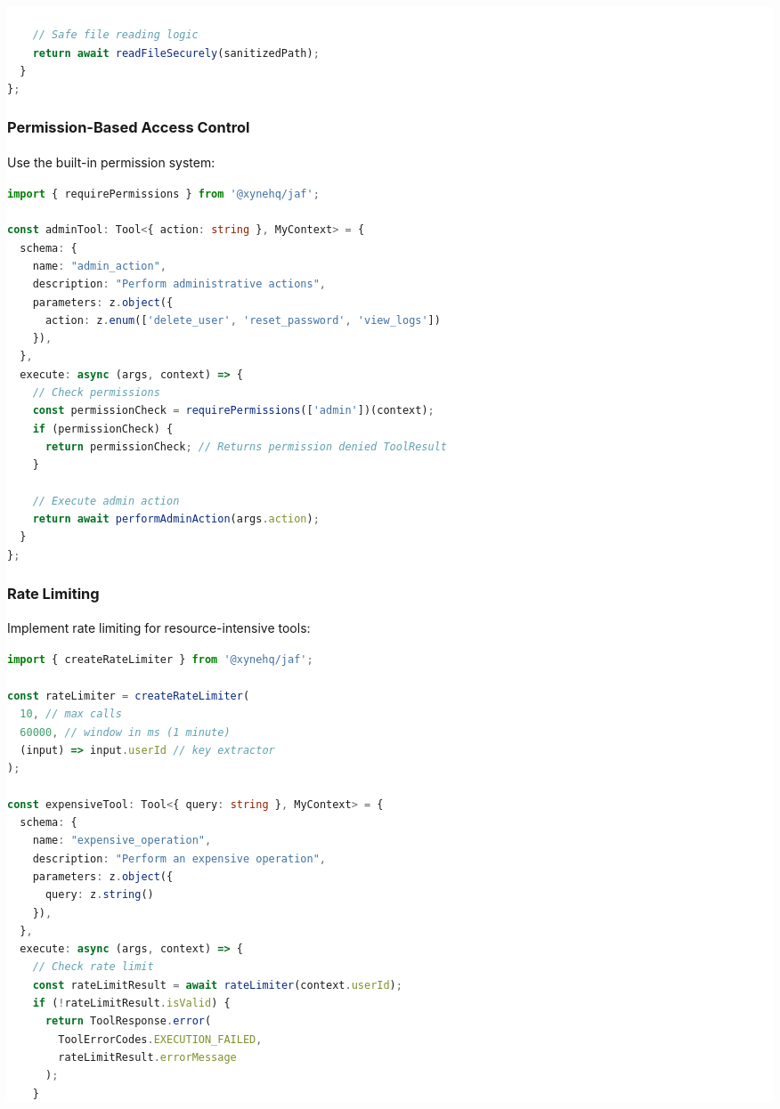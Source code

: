 ```typescript
    
    // Safe file reading logic
    return await readFileSecurely(sanitizedPath);
  }
};
```

### Permission-Based Access Control

Use the built-in permission system:

```typescript
import { requirePermissions } from '@xynehq/jaf';

const adminTool: Tool<{ action: string }, MyContext> = {
  schema: {
    name: "admin_action",
    description: "Perform administrative actions",
    parameters: z.object({
      action: z.enum(['delete_user', 'reset_password', 'view_logs'])
    }),
  },
  execute: async (args, context) => {
    // Check permissions
    const permissionCheck = requirePermissions(['admin'])(context);
    if (permissionCheck) {
      return permissionCheck; // Returns permission denied ToolResult
    }
    
    // Execute admin action
    return await performAdminAction(args.action);
  }
};
```

### Rate Limiting

Implement rate limiting for resource-intensive tools:

```typescript
import { createRateLimiter } from '@xynehq/jaf';

const rateLimiter = createRateLimiter(
  10, // max calls
  60000, // window in ms (1 minute)
  (input) => input.userId // key extractor
);

const expensiveTool: Tool<{ query: string }, MyContext> = {
  schema: {
    name: "expensive_operation",
    description: "Perform an expensive operation",
    parameters: z.object({
      query: z.string()
    }),
  },
  execute: async (args, context) => {
    // Check rate limit
    const rateLimitResult = await rateLimiter(context.userId);
    if (!rateLimitResult.isValid) {
      return ToolResponse.error(
        ToolErrorCodes.EXECUTION_FAILED,
        rateLimitResult.errorMessage
      );
    }
```